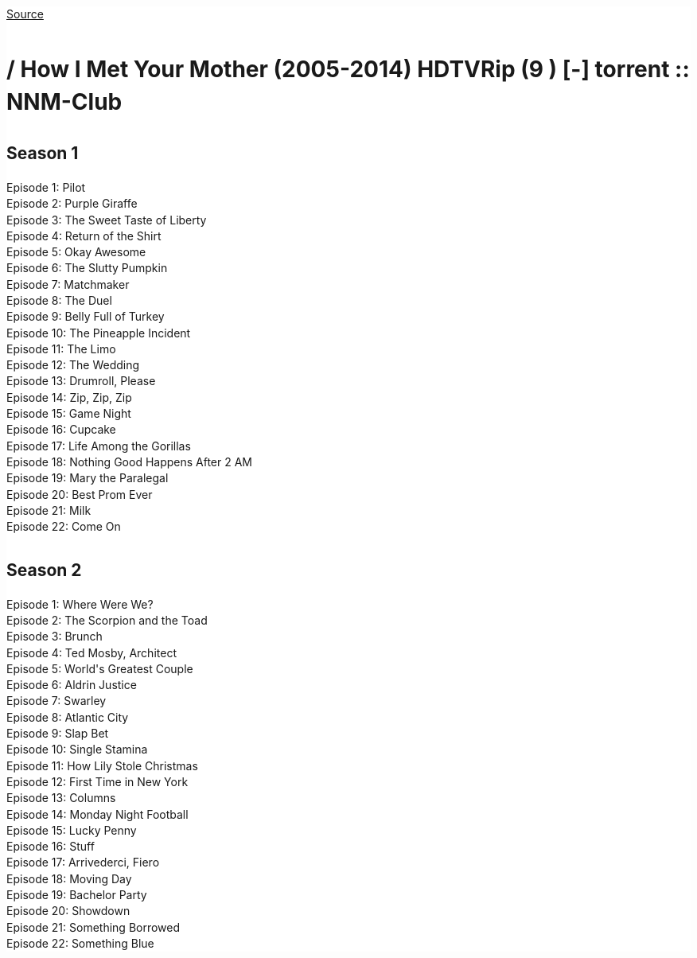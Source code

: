 
[Source](http://nnm-club.me/forum/viewtopic.php?t=242452 "Permalink to / How I Met Your Mother (2005-2014) HDTVRip (9 ) [-] torrent :: NNM-Club")

# / How I Met Your Mother (2005-2014) HDTVRip (9 ) [-] torrent :: NNM-Club

## Season 1
Episode 1: Pilot  
Episode 2: Purple Giraffe  
Episode 3: The Sweet Taste of Liberty  
Episode 4: Return of the Shirt  
Episode 5: Okay Awesome  
Episode 6: The Slutty Pumpkin  
Episode 7: Matchmaker  
Episode 8: The Duel  
Episode 9: Belly Full of Turkey  
Episode 10: The Pineapple Incident  
Episode 11: The Limo  
Episode 12: The Wedding  
Episode 13: Drumroll, Please  
Episode 14: Zip, Zip, Zip  
Episode 15: Game Night  
Episode 16: Cupcake  
Episode 17: Life Among the Gorillas  
Episode 18: Nothing Good Happens After 2 AM  
Episode 19: Mary the Paralegal  
Episode 20: Best Prom Ever  
Episode 21: Milk  
Episode 22: Come On

## Season 2
Episode 1: Where Were We?  
Episode 2: The Scorpion and the Toad  
Episode 3: Brunch  
Episode 4: Ted Mosby, Architect  
Episode 5: World's Greatest Couple  
Episode 6: Aldrin Justice  
Episode 7: Swarley  
Episode 8: Atlantic City  
Episode 9: Slap Bet  
Episode 10: Single Stamina  
Episode 11: How Lily Stole Christmas  
Episode 12: First Time in New York  
Episode 13: Columns  
Episode 14: Monday Night Football  
Episode 15: Lucky Penny  
Episode 16: Stuff  
Episode 17: Arrivederci, Fiero  
Episode 18: Moving Day  
Episode 19: Bachelor Party  
Episode 20: Showdown  
Episode 21: Something Borrowed  
Episode 22: Something Blue


[1]: viewtopic.php?t=242452&amp;start=15
[2]: http://assets.nnm-club.ws/forum/templates/smartBlue/images/rss.png ""
[3]: http://assets.nnm-club.ws/forum/templates/smartBlue/images/icon_dp.gif
[4]: http://assets.nnm-club.ws/forum/templates/smartBlue/images/4star.gif
[5]: http://assets.nnm-club.ws/forum/images/flags/russia.gif "russia"
[6]: http://assets.nnm-club.ws/forum/images/spacer.gif
[7]: http://assets.nnm-club.ws/forum/templates/smartBlue/images/icon_minipost.gif ""
[8]: http://assets.nnm-club.ws/forum/templates/smartBlue/images/lang_russian/icon_quote.gif ""
[9]: http://www.stvens.amillo.net
[10]: http://nnm-club.me/?q=How+I+met+your+mother&amp;w=title
[11]: http://img543.imageshack.us/img543/498/fxy3.jpg
[12]: http://img594.imageshack.us/img594/4231/cdgn.jpg
[13]: http://img819.imageshack.us/img819/7126/r0zu.jpg
[14]: http://img716.imageshack.us/img716/9456/0vsv.jpg
[15]: http://nnm-club.me/images/platinum.gif ""
[16]: http://nnm-club.me/images/magnet_b.gif
[17]: http://nnm-club.me/images/icon_arrow.gif
[18]: http://nnm-club.me/images/super.gif "<b>"
[19]: viewtopic.php?t=366
[20]: viewtopic.php?t=892
[21]: viewtopic.php?t=3842
[22]: viewtopic.php?t=154688
[23]: http://assets.nnm-club.ws/forum/templates/smartBlue/images/5star.gif
[24]: http://assets.nnm-club.ws/forum/images/615757900.gif
[25]: http://assets.nnm-club.ws/forum/images/smiles/k_wink.gif
[26]: http://assets.nnm-club.ws/forum/images/smiles/k_smile.gif
[27]: http://assets.nnm-club.ws/forum/templates/smartBlue/images/icon_dp2.gif
[28]: http://assets.nnm-club.ws/forum/images/flags/roody.gif "roody"
[29]: http://assets.nnm-club.ws/forum/templates/smartBlue/images/nnm.gif
[30]: http://assets.nnm-club.ws/forum/images/smiles/k_thank_you.gif
[31]: http://assets.nnm-club.ws/forum/templates/smartBlue/images/4cub.gif
[32]: http://assets.nnm-club.ws/forum/images/flags/witch.png "witch"
[33]: http://assets.nnm-club.ws/forum/images/flags/ussr.gif "ussr"